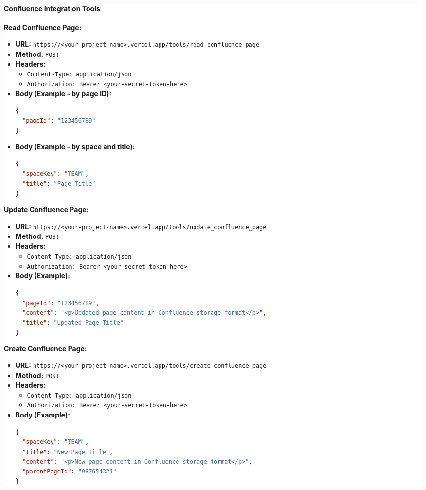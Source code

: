 #### Confluence Integration Tools

**Read Confluence Page:**

- **URL:** `https://<your-project-name>.vercel.app/tools/read_confluence_page`
- **Method:** `POST`
- **Headers:**
  - `Content-Type: application/json`
  - `Authorization: Bearer <your-secret-token-here>`
- **Body (Example - by page ID):**
  ```json
  {
    "pageId": "123456789"
  }
  ```
- **Body (Example - by space and title):**
  ```json
  {
    "spaceKey": "TEAM",
    "title": "Page Title"
  }
  ```

**Update Confluence Page:**

- **URL:** `https://<your-project-name>.vercel.app/tools/update_confluence_page`
- **Method:** `POST`
- **Headers:**
  - `Content-Type: application/json`
  - `Authorization: Bearer <your-secret-token-here>`
- **Body (Example):**
  ```json
  {
    "pageId": "123456789",
    "content": "<p>Updated page content in Confluence storage format</p>",
    "title": "Updated Page Title"
  }
  ```

**Create Confluence Page:**

- **URL:** `https://<your-project-name>.vercel.app/tools/create_confluence_page`
- **Method:** `POST`
- **Headers:**
  - `Content-Type: application/json`
  - `Authorization: Bearer <your-secret-token-here>`
- **Body (Example):**
  ```json
  {
    "spaceKey": "TEAM",
    "title": "New Page Title",
    "content": "<p>New page content in Confluence storage format</p>",
    "parentPageId": "987654321"
  }
  ```
